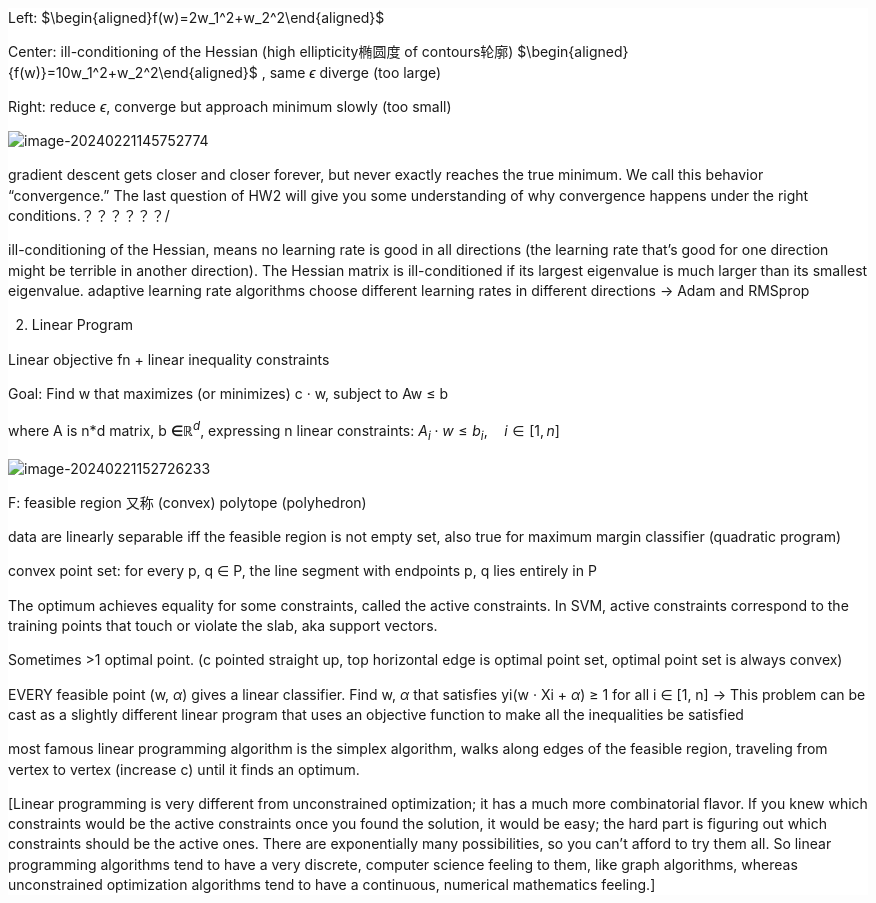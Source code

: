 

Left: $\begin{aligned}f(w)=2w_1^2+w_2^2\end{aligned}$ 

Center: ill-conditioning of the Hessian (high ellipticity椭圆度 of contours轮廓) $\begin{aligned}{f(w)}=10w_1^2+w_2^2\end{aligned}$ , same $\epsilon$ diverge (too large)

Right: reduce $\epsilon$, converge but approach minimum slowly (too small)

![image-20240221145752774](https://cdn.jsdelivr.net/gh/yuhengtu/typora_images@master/img/202402211457844.png)

gradient descent gets closer and closer forever, but never exactly reaches the true minimum. We call this behavior “convergence.” The last question of HW2 will give you some understanding of why convergence happens under the right conditions.？？？？？？/

ill-conditioning of the Hessian, means no learning rate is good in all directions (the learning rate that’s good for one direction might be terrible in another direction). The Hessian matrix is ill-conditioned if its largest eigenvalue is much larger than its smallest eigenvalue. adaptive learning rate algorithms choose different learning rates in different directions -> Adam and RMSprop



2. Linear Program

Linear objective fn + linear inequality constraints

Goal: Find w that maximizes (or minimizes) c · w, subject to Aw $\leq$ b

where A is n*d matrix, b $\boldsymbol{\in}\mathbb{R}^d$, expressing n linear constraints: $A_i\cdot w\leq b_i,\quad i\in[1,n]$

![image-20240221152726233](https://cdn.jsdelivr.net/gh/yuhengtu/typora_images@master/img/202402211527313.png)

F: feasible region 又称 (convex) polytope (polyhedron)

data are linearly separable iff the feasible region is not empty set, also true for maximum margin classifier (quadratic program)

convex point set: for every p, q $\in$ P, the line segment with endpoints p, q lies entirely in P

The optimum achieves equality for some constraints, called the active constraints. In SVM, active constraints correspond to the training points that touch or violate the slab, aka support vectors.

Sometimes >1 optimal point. (c pointed straight up, top horizontal edge is optimal point set, optimal point set is always convex)

EVERY feasible point (w, $\alpha$) gives a linear classifier.  Find w, $\alpha$ that satisfies yi(w · Xi + $\alpha$) $\geq$ 1 for all i $\in$ [1, n] -> This problem can be cast as a slightly different linear program that uses an objective function to make all the inequalities be satisfied

most famous linear programming algorithm is the simplex algorithm, walks along edges of the feasible region, traveling from vertex to vertex (increase c) until it finds an optimum.

[Linear programming is very different from unconstrained optimization; it has a much more combinatorial flavor. If you knew which constraints would be the active constraints once you found the solution, it would be easy; the hard part is figuring out which constraints should be the active ones. There are exponentially many possibilities, so you can’t afford to try them all. So linear programming algorithms tend to have a very discrete, computer science feeling to them, like graph algorithms, whereas unconstrained optimization algorithms tend to have a continuous, numerical mathematics feeling.]
